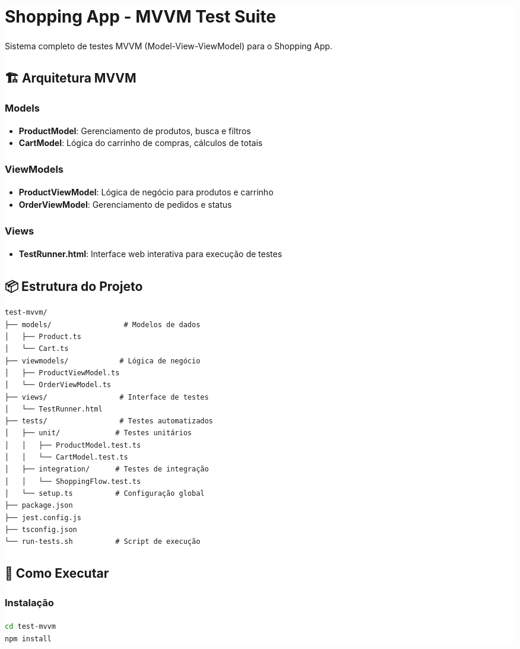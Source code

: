 # Shopping App - MVVM Test Suite

Sistema completo de testes MVVM (Model-View-ViewModel) para o Shopping App.

## 🏗️ Arquitetura MVVM

### Models
- **ProductModel**: Gerenciamento de produtos, busca e filtros
- **CartModel**: Lógica do carrinho de compras, cálculos de totais

### ViewModels
- **ProductViewModel**: Lógica de negócio para produtos e carrinho
- **OrderViewModel**: Gerenciamento de pedidos e status

### Views
- **TestRunner.html**: Interface web interativa para execução de testes

## 📦 Estrutura do Projeto

```
test-mvvm/
├── models/                 # Modelos de dados
│   ├── Product.ts
│   └── Cart.ts
├── viewmodels/            # Lógica de negócio
│   ├── ProductViewModel.ts
│   └── OrderViewModel.ts
├── views/                 # Interface de testes
│   └── TestRunner.html
├── tests/                 # Testes automatizados
│   ├── unit/             # Testes unitários
│   │   ├── ProductModel.test.ts
│   │   └── CartModel.test.ts
│   ├── integration/      # Testes de integração
│   │   └── ShoppingFlow.test.ts
│   └── setup.ts          # Configuração global
├── package.json
├── jest.config.js
├── tsconfig.json
└── run-tests.sh          # Script de execução
```

## 🚀 Como Executar

### Instalação
```bash
cd test-mvvm
npm install
```
